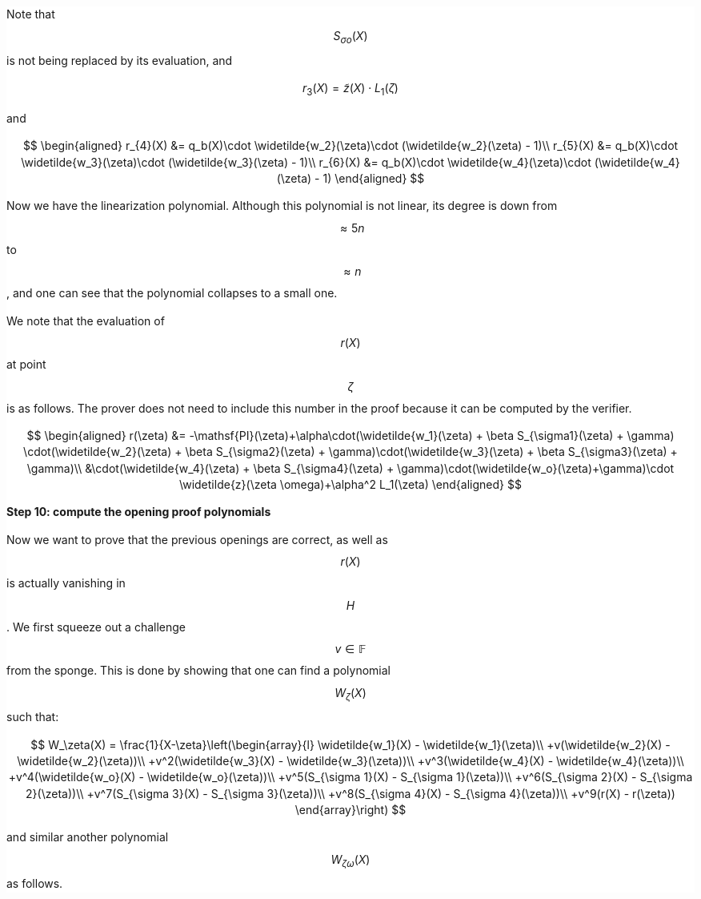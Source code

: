 Note that $$S_{\sigma o}(X)$$ is not being replaced by its evaluation, and

$$
r_{3}(X) = \widetilde{z}(X) \cdot L_1(\zeta)
$$

and

$$
\begin{aligned}
r_{4}(X) &= q_b(X)\cdot \widetilde{w_2}(\zeta)\cdot (\widetilde{w_2}(\zeta) - 1)\\
r_{5}(X) &= q_b(X)\cdot \widetilde{w_3}(\zeta)\cdot (\widetilde{w_3}(\zeta) - 1)\\
r_{6}(X) &= q_b(X)\cdot \widetilde{w_4}(\zeta)\cdot (\widetilde{w_4}(\zeta) - 1)
\end{aligned}
$$

Now we have the linearization polynomial. Although this polynomial is not linear, its degree is down from $$\approx 5n$$ to $$\approx n$$, and one can see that the polynomial collapses to a small one.

We note that the evaluation of $$r(X)$$ at point $$\zeta$$ is as follows. The prover does not need to include this number in the proof because it can be computed by the verifier.

$$
\begin{aligned}
r(\zeta) &=  -\mathsf{PI}(\zeta)+\alpha\cdot(\widetilde{w_1}(\zeta) + \beta S_{\sigma1}(\zeta) + \gamma) \cdot(\widetilde{w_2}(\zeta) + \beta S_{\sigma2}(\zeta) + \gamma)\cdot(\widetilde{w_3}(\zeta) + \beta S_{\sigma3}(\zeta) + \gamma)\\
&\cdot(\widetilde{w_4}(\zeta) + \beta S_{\sigma4}(\zeta) + \gamma)\cdot(\widetilde{w_o}(\zeta)+\gamma)\cdot \widetilde{z}(\zeta \omega)+\alpha^2 L_1(\zeta)
\end{aligned}
$$

**Step 10: compute the opening proof polynomials**[**​**](https://wiki.findora.org/docs/modules/cryptography/turbo\_plonk#step-10-compute-the-opening-proof-polynomials)

Now we want to prove that the previous openings are correct, as well as $$r(X)$$ is actually vanishing in $$H$$. We first squeeze out a challenge $$v\in\mathbb{F}$$ from the sponge. This is done by showing that one can find a polynomial $$W_\zeta(X)$$ such that:

$$
W_\zeta(X) = \frac{1}{X-\zeta}\left(\begin{array}{l}
\widetilde{w_1}(X) - \widetilde{w_1}(\zeta)\\
+v(\widetilde{w_2}(X) - \widetilde{w_2}(\zeta))\\
+v^2(\widetilde{w_3}(X) - \widetilde{w_3}(\zeta))\\
+v^3(\widetilde{w_4}(X) - \widetilde{w_4}(\zeta))\\
+v^4(\widetilde{w_o}(X) - \widetilde{w_o}(\zeta))\\
+v^5(S_{\sigma 1}(X) - S_{\sigma 1}(\zeta))\\
+v^6(S_{\sigma 2}(X) - S_{\sigma 2}(\zeta))\\
+v^7(S_{\sigma 3}(X) - S_{\sigma 3}(\zeta))\\
+v^8(S_{\sigma 4}(X) - S_{\sigma 4}(\zeta))\\
+v^9(r(X) - r(\zeta))
\end{array}\right)
$$

and similar another polynomial $$W_{\zeta\omega}(X)$$ as follows.
